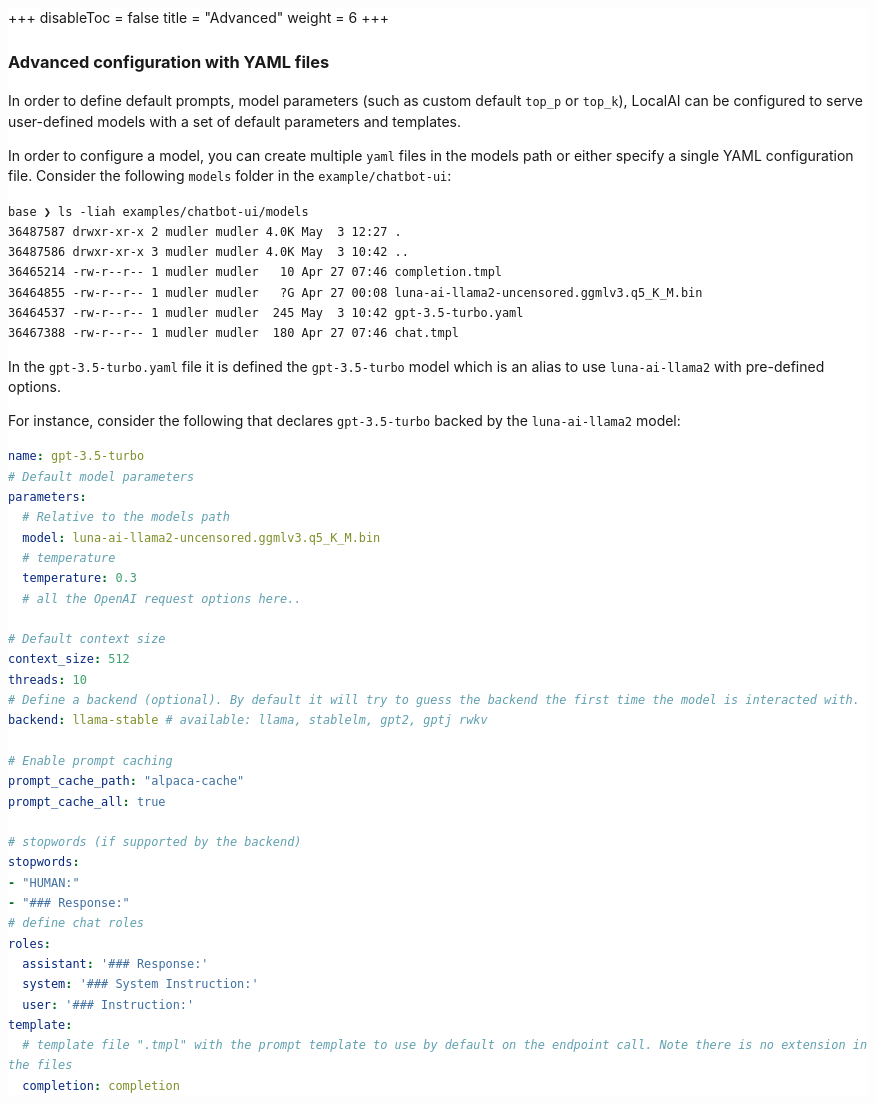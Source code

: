 
+++
disableToc = false
title = "Advanced"
weight = 6
+++

### Advanced configuration with YAML files

In order to define default prompts, model parameters (such as custom default `top_p` or `top_k`), LocalAI can be configured to serve user-defined models with a set of default parameters and templates.

In order to configure a model, you can create multiple `yaml` files in the models path or either specify a single YAML configuration file. 
Consider the following `models` folder in the `example/chatbot-ui`:

```
base ❯ ls -liah examples/chatbot-ui/models 
36487587 drwxr-xr-x 2 mudler mudler 4.0K May  3 12:27 .
36487586 drwxr-xr-x 3 mudler mudler 4.0K May  3 10:42 ..
36465214 -rw-r--r-- 1 mudler mudler   10 Apr 27 07:46 completion.tmpl
36464855 -rw-r--r-- 1 mudler mudler   ?G Apr 27 00:08 luna-ai-llama2-uncensored.ggmlv3.q5_K_M.bin
36464537 -rw-r--r-- 1 mudler mudler  245 May  3 10:42 gpt-3.5-turbo.yaml
36467388 -rw-r--r-- 1 mudler mudler  180 Apr 27 07:46 chat.tmpl
```

In the `gpt-3.5-turbo.yaml` file it is defined the `gpt-3.5-turbo` model which is an alias to use `luna-ai-llama2` with pre-defined options.

For instance, consider the following that declares `gpt-3.5-turbo` backed by the `luna-ai-llama2` model:

```yaml
name: gpt-3.5-turbo
# Default model parameters
parameters:
  # Relative to the models path
  model: luna-ai-llama2-uncensored.ggmlv3.q5_K_M.bin
  # temperature
  temperature: 0.3
  # all the OpenAI request options here..

# Default context size
context_size: 512
threads: 10
# Define a backend (optional). By default it will try to guess the backend the first time the model is interacted with.
backend: llama-stable # available: llama, stablelm, gpt2, gptj rwkv

# Enable prompt caching
prompt_cache_path: "alpaca-cache"
prompt_cache_all: true

# stopwords (if supported by the backend)
stopwords:
- "HUMAN:"
- "### Response:"
# define chat roles
roles:
  assistant: '### Response:'
  system: '### System Instruction:'
  user: '### Instruction:'
template:
  # template file ".tmpl" with the prompt template to use by default on the endpoint call. Note there is no extension in the files
  completion: completion
```